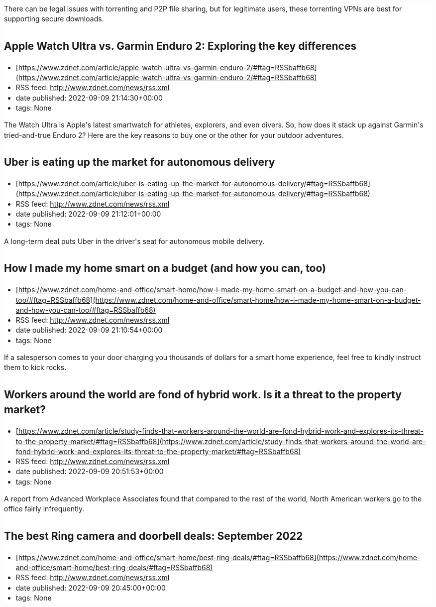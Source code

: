 There can be legal issues with torrenting and P2P file sharing, but for legitimate users, these torrenting VPNs are best for supporting secure downloads.

## Apple Watch Ultra vs. Garmin Enduro 2: Exploring the key differences
 - [https://www.zdnet.com/article/apple-watch-ultra-vs-garmin-enduro-2/#ftag=RSSbaffb68](https://www.zdnet.com/article/apple-watch-ultra-vs-garmin-enduro-2/#ftag=RSSbaffb68)
 - RSS feed: http://www.zdnet.com/news/rss.xml
 - date published: 2022-09-09 21:14:30+00:00
 - tags: None

The Watch Ultra is Apple's latest smartwatch for athletes, explorers, and even divers. So, how does it stack up against Garmin's tried-and-true Enduro 2? Here are the key reasons to buy one or the other for your outdoor adventures.

## Uber is eating up the market for autonomous delivery
 - [https://www.zdnet.com/article/uber-is-eating-up-the-market-for-autonomous-delivery/#ftag=RSSbaffb68](https://www.zdnet.com/article/uber-is-eating-up-the-market-for-autonomous-delivery/#ftag=RSSbaffb68)
 - RSS feed: http://www.zdnet.com/news/rss.xml
 - date published: 2022-09-09 21:12:01+00:00
 - tags: None

A long-term deal puts Uber in the driver's seat for autonomous mobile delivery.

## How I made my home smart on a budget (and how you can, too)
 - [https://www.zdnet.com/home-and-office/smart-home/how-i-made-my-home-smart-on-a-budget-and-how-you-can-too/#ftag=RSSbaffb68](https://www.zdnet.com/home-and-office/smart-home/how-i-made-my-home-smart-on-a-budget-and-how-you-can-too/#ftag=RSSbaffb68)
 - RSS feed: http://www.zdnet.com/news/rss.xml
 - date published: 2022-09-09 21:10:54+00:00
 - tags: None

If a salesperson comes to your door charging you thousands of dollars for a smart home experience, feel free to kindly instruct them to kick rocks.

## Workers around the world are fond of hybrid work. Is it a threat to the property market?
 - [https://www.zdnet.com/article/study-finds-that-workers-around-the-world-are-fond-hybrid-work-and-explores-its-threat-to-the-property-market/#ftag=RSSbaffb68](https://www.zdnet.com/article/study-finds-that-workers-around-the-world-are-fond-hybrid-work-and-explores-its-threat-to-the-property-market/#ftag=RSSbaffb68)
 - RSS feed: http://www.zdnet.com/news/rss.xml
 - date published: 2022-09-09 20:51:53+00:00
 - tags: None

A report from Advanced Workplace Associates found that compared to the rest of the world, North American workers go to the office fairly infrequently.

## The best Ring camera and doorbell deals: September 2022
 - [https://www.zdnet.com/home-and-office/smart-home/best-ring-deals/#ftag=RSSbaffb68](https://www.zdnet.com/home-and-office/smart-home/best-ring-deals/#ftag=RSSbaffb68)
 - RSS feed: http://www.zdnet.com/news/rss.xml
 - date published: 2022-09-09 20:45:00+00:00
 - tags: None
